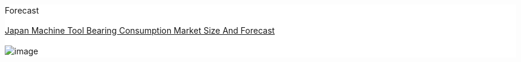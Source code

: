 Forecast</a></p><p><a href="https://github.com/rjtechintelligence/04/blob/main/Machine-Tool-Bearing-Consumption-Market/Machine-Tool-Bearing-Consumption-Market.md">Japan Machine Tool Bearing Consumption Market Size And Forecast</a></p>
![image](https://github.com/user-attachments/assets/ee0d92b2-37d4-488f-8f57-4c8f52711d38)
